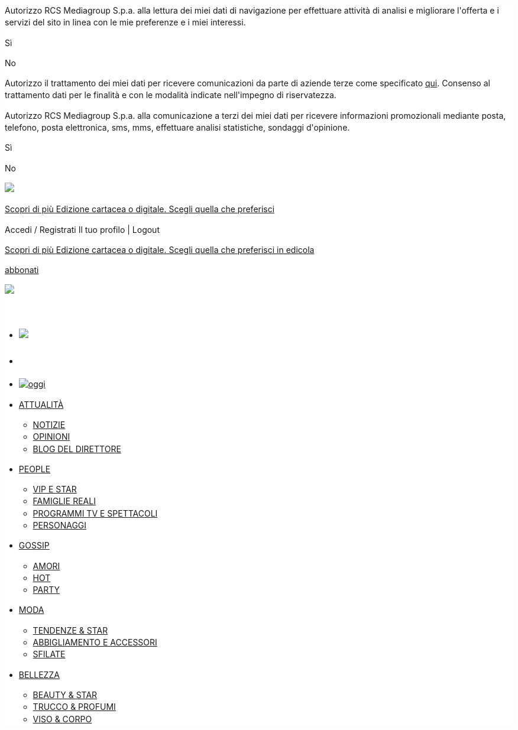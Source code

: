 Autorizzo RCS Mediagroup S.p.a. alla lettura dei miei dati di navigazione per effettuare attività di analisi e migliorare l'offerta e i servizi del sito in linea con le mie preferenze e i miei interessi.

Sì

No

<span> Autorizzo il trattamento dei miei dati per ricevere comunicazioni da parte di aziende terze come specificato [qui](). </span>
Consenso al trattamento dati per le finalità e con le modalità indicate nell'impegno di riservatezza.

Autorizzo RCS Mediagroup S.p.a. alla comunicazione a terzi dei miei dati per ricevere informazioni promozionali mediante posta, telefono, posta elettronica, sms, mms, effettuare analisi statistiche, sondaggi d'opinione.

Sì

No

<a href="http://www.oggi.it" class="icon-logoOggi"></a>

<img src="http://www.oggi.it/wp-content/uploads/2014/05/OG022@00011-77x99.jpg" class="cover" />

[<span class="title">Scopri di più</span> <span class="des"> Edizione cartacea o
digitale. Scegli quella
che preferisci </span>]()

<span class="accedii">Accedi</span> <span class="accedii">/</span> <span class="accedii">Registrati</span> <span class="profiloo">Il tuo profilo</span> <span class="pipe"> | </span> <span class="logoutt">Logout</span>

[<span class="title">Scopri di più</span> <span class="des"> Edizione cartacea o
digitale. Scegli quella
che preferisci </span>]()
[<span class="content-red-button">in edicola</span>](http://www.oggi.it/edicola)

[<span class="content-red-button">abbonati</span>](http://www.oggi.it/abbonamenti/)

<img src="http://www.oggi.it/wp-content/uploads/2014/05/OG022@00011-180x235.jpg" class="cover" />

-   [![](http://www.oggi.it/wp-content/themes/oggi2015/libs/images/logo_small.png)](#)
    ==================================================================================

-   [<span></span>](#)

-   <a href="http://www.oggi.it" class="nav-menu-home-link"><img src="http://www.oggi.it/wp-content/themes/oggi2015/libs/images/logo_small.png" title="Oggi.it" alt="oggi" /></a>
-   [ATTUALITÀ](http://www.oggi.it/attualita/)
    -   [NOTIZIE](http://www.oggi.it/attualita/notizie)
    -   [OPINIONI](http://www.oggi.it/attualita/opinioni)
    -   [BLOG DEL DIRETTORE](http://www.oggi.it/blog-del-direttore)
-   [PEOPLE](http://www.oggi.it/people)
    -   [VIP E STAR](http://www.oggi.it/people/vip-e-star)
    -   [FAMIGLIE REALI](http://www.oggi.it/people/famiglie-reali)
    -   [PROGRAMMI TV E SPETTACOLI](http://www.oggi.it/people/programmi-tv-spettacoli)
    -   [PERSONAGGI](http://www.oggi.it/personaggi)
-   [GOSSIP](http://www.oggi.it/gossip)
    -   [AMORI](http://www.oggi.it/gossip/amori)
    -   [HOT](http://www.oggi.it/gossip/hot)
    -   [PARTY](http://www.oggi.it/gossip/party-feste)
-   [MODA](http://www.oggi.it/moda)
    -   [TENDENZE & STAR](http://www.oggi.it/moda/tendenze-e-star)
    -   [ABBIGLIAMENTO E ACCESSORI](http://www.oggi.it/moda/abbigliamento-e-accessori)
    -   [SFILATE](http://www.oggi.it/moda/sfilate)
-   [BELLEZZA](http://www.oggi.it/bellezza)
    -   [BEAUTY & STAR](http://www.oggi.it/bellezza/beauty-star)
    -   [TRUCCO & PROFUMI](http://www.oggi.it/bellezza/trucchi-e-profumi)
    -   [VISO & CORPO](http://www.oggi.it/bellezza/trattamenti-viso-corpo)